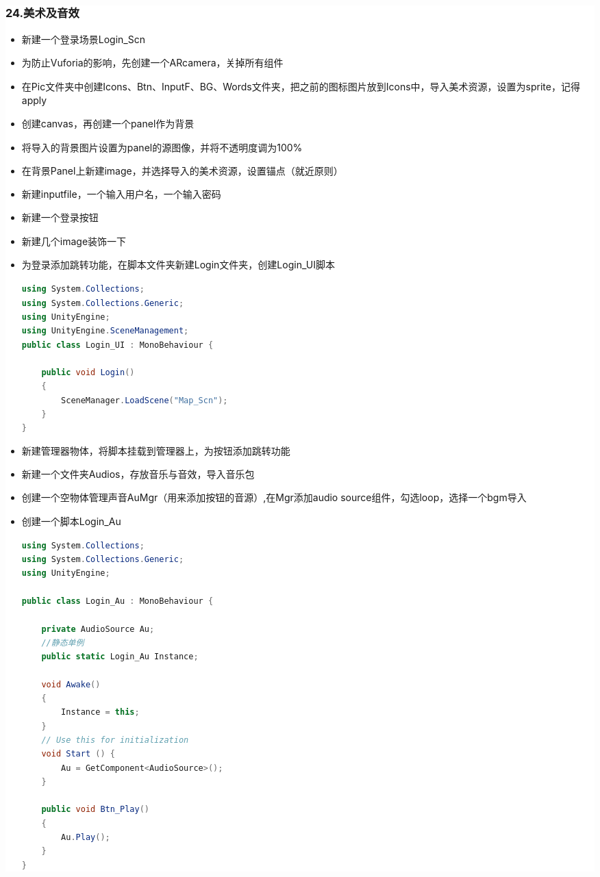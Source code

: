 ### 24.美术及音效

- 新建一个登录场景Login_Scn

- 为防止Vuforia的影响，先创建一个ARcamera，关掉所有组件

- 在Pic文件夹中创建Icons、Btn、InputF、BG、Words文件夹，把之前的图标图片放到Icons中，导入美术资源，设置为sprite，记得apply

- 创建canvas，再创建一个panel作为背景

- 将导入的背景图片设置为panel的源图像，并将不透明度调为100%

- 在背景Panel上新建image，并选择导入的美术资源，设置锚点（就近原则）

- 新建inputfile，一个输入用户名，一个输入密码

- 新建一个登录按钮

- 新建几个image装饰一下

- 为登录添加跳转功能，在脚本文件夹新建Login文件夹，创建Login_UI脚本
  
  ```csharp
  using System.Collections;
  using System.Collections.Generic;
  using UnityEngine;
  using UnityEngine.SceneManagement;
  public class Login_UI : MonoBehaviour {
  
      public void Login()
      {
          SceneManager.LoadScene("Map_Scn");
      }
  }
  ```

- 新建管理器物体，将脚本挂载到管理器上，为按钮添加跳转功能

- 新建一个文件夹Audios，存放音乐与音效，导入音乐包

- 创建一个空物体管理声音AuMgr（用来添加按钮的音源）,在Mgr添加audio source组件，勾选loop，选择一个bgm导入

- 创建一个脚本Login_Au
  
  ```csharp
  using System.Collections;
  using System.Collections.Generic;
  using UnityEngine;
  
  public class Login_Au : MonoBehaviour {
  
      private AudioSource Au;
      //静态单例
      public static Login_Au Instance;
  
      void Awake()
      {
          Instance = this;
      }
      // Use this for initialization
      void Start () {
          Au = GetComponent<AudioSource>();
      }
  
      public void Btn_Play()
      {
          Au.Play();
      }
  }
  ```
